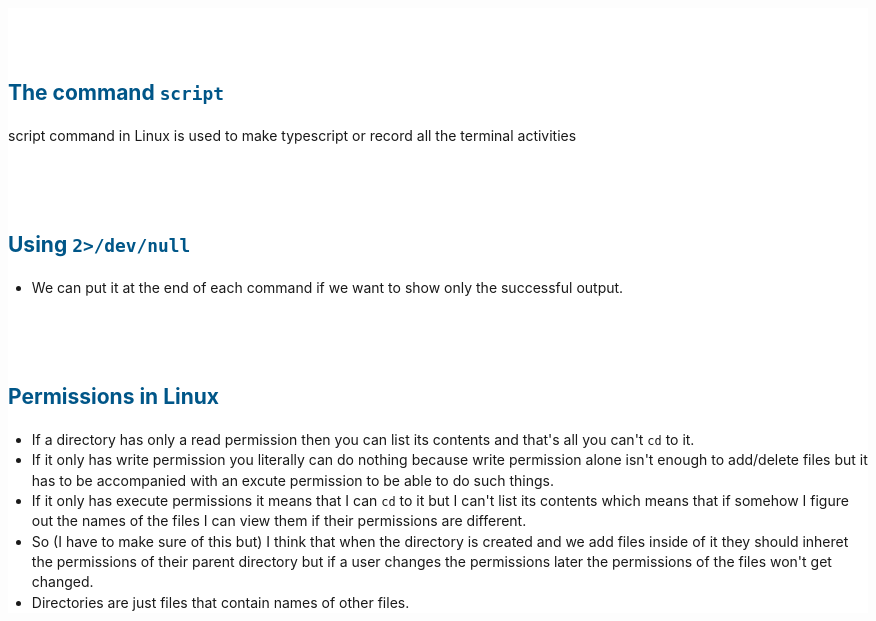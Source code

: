 <br/><br/>

## <span style="color:#005688">The command `script`  

script command in Linux is used to make typescript or record all the terminal activities

<br/><br/>

## <span style="color:#005688">Using `2>/dev/null`  
* We can put it at the end of each command if we want to show only the successful output. 

<br/><br/>

## <span style="color:#005688">Permissions in Linux  
* If a directory has only a read permission then you can list its contents and that's all you can't `cd` to it.
* If it only has write permission you literally can do nothing because write permission alone isn't enough to add/delete files but it has to be accompanied with an excute permission to be able to do such things.
* If it only has execute permissions it means that I can `cd` to it but I can't list its contents which means that if somehow I figure out the names of the files I can view them if their permissions are different.
* So (I have to make sure of this but) I think that when the directory is created and we add files inside of it they should inheret the permissions of their parent directory but if a user changes the permissions later the permissions of the files won't get changed.
* Directories are just files that contain names of other files.









